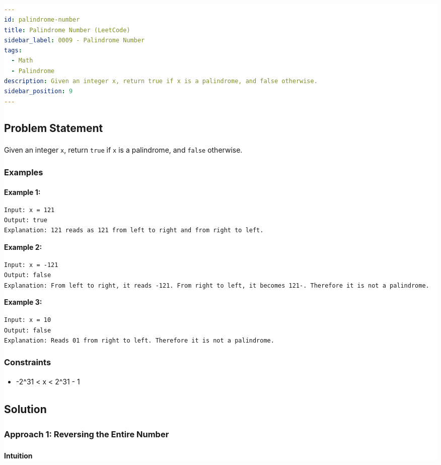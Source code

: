 ```yaml
---
id: palindrome-number
title: Palindrome Number (LeetCode)
sidebar_label: 0009 - Palindrome Number
tags:
  - Math
  - Palindrome
description: Given an integer x, return true if x is a palindrome, and false otherwise.
sidebar_position: 9
---
```


## Problem Statement

Given an integer `x`, return `true` if `x` is a palindrome, and `false` otherwise.

### Examples

**Example 1:**

```
Input: x = 121
Output: true
Explanation: 121 reads as 121 from left to right and from right to left.
```

**Example 2:**

```
Input: x = -121
Output: false
Explanation: From left to right, it reads -121. From right to left, it becomes 121-. Therefore it is not a palindrome.
```

**Example 3:**

```
Input: x = 10
Output: false
Explanation: Reads 01 from right to left. Therefore it is not a palindrome.
```

### Constraints

- -2^31 < x < 2^31 - 1

## Solution

### Approach 1: Reversing the Entire Number

#### Intuition
